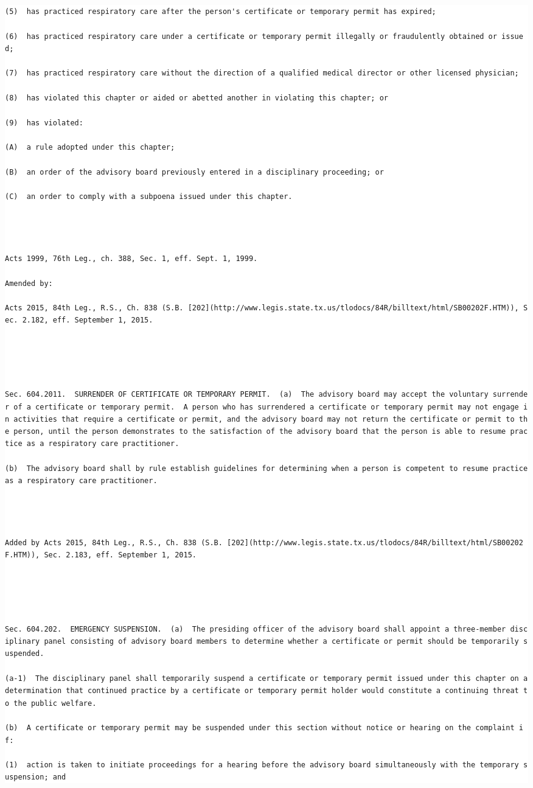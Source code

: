     (5)  has practiced respiratory care after the person's certificate or temporary permit has expired;
    
    (6)  has practiced respiratory care under a certificate or temporary permit illegally or fraudulently obtained or issued;
    
    (7)  has practiced respiratory care without the direction of a qualified medical director or other licensed physician;
    
    (8)  has violated this chapter or aided or abetted another in violating this chapter; or
    
    (9)  has violated:
    
    (A)  a rule adopted under this chapter;
    
    (B)  an order of the advisory board previously entered in a disciplinary proceeding; or
    
    (C)  an order to comply with a subpoena issued under this chapter.
    
    
    
    
    Acts 1999, 76th Leg., ch. 388, Sec. 1, eff. Sept. 1, 1999.
    
    Amended by: 
    
    Acts 2015, 84th Leg., R.S., Ch. 838 (S.B. [202](http://www.legis.state.tx.us/tlodocs/84R/billtext/html/SB00202F.HTM)), Sec. 2.182, eff. September 1, 2015.
    
    
    
    
    
    Sec. 604.2011.  SURRENDER OF CERTIFICATE OR TEMPORARY PERMIT.  (a)  The advisory board may accept the voluntary surrender of a certificate or temporary permit.  A person who has surrendered a certificate or temporary permit may not engage in activities that require a certificate or permit, and the advisory board may not return the certificate or permit to the person, until the person demonstrates to the satisfaction of the advisory board that the person is able to resume practice as a respiratory care practitioner.
    
    (b)  The advisory board shall by rule establish guidelines for determining when a person is competent to resume practice as a respiratory care practitioner.
    
    
    
    
    Added by Acts 2015, 84th Leg., R.S., Ch. 838 (S.B. [202](http://www.legis.state.tx.us/tlodocs/84R/billtext/html/SB00202F.HTM)), Sec. 2.183, eff. September 1, 2015.
    
    
    
    
    
    Sec. 604.202.  EMERGENCY SUSPENSION.  (a)  The presiding officer of the advisory board shall appoint a three-member disciplinary panel consisting of advisory board members to determine whether a certificate or permit should be temporarily suspended.
    
    (a-1)  The disciplinary panel shall temporarily suspend a certificate or temporary permit issued under this chapter on a determination that continued practice by a certificate or temporary permit holder would constitute a continuing threat to the public welfare.
    
    (b)  A certificate or temporary permit may be suspended under this section without notice or hearing on the complaint if:
    
    (1)  action is taken to initiate proceedings for a hearing before the advisory board simultaneously with the temporary suspension; and
    